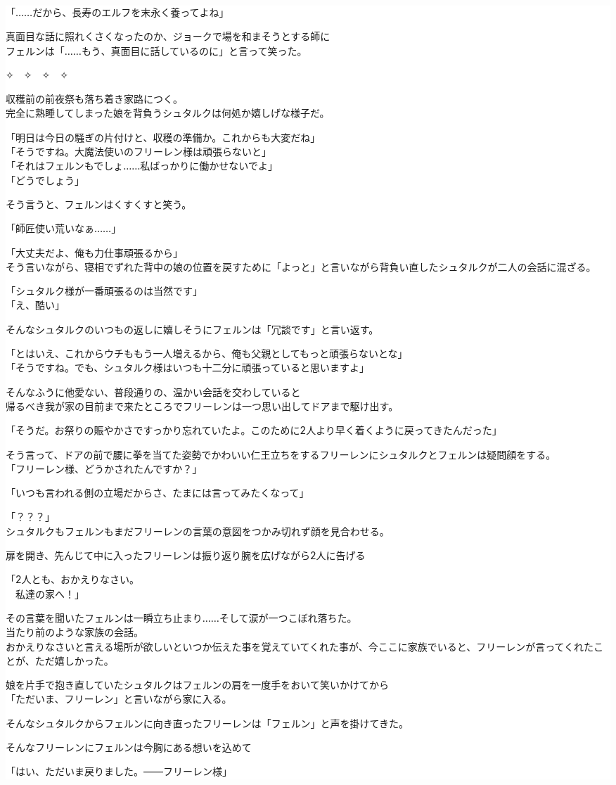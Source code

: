 「……だから、長寿のエルフを末永く養ってよね」  

真面目な話に照れくさくなったのか、ジョークで場を和まそうとする師に  
フェルンは「……もう、真面目に話しているのに」と言って笑った。  

✧　✧　✧　✧  

収穫前の前夜祭も落ち着き家路につく。  
完全に熟睡してしまった娘を背負うシュタルクは何処か嬉しげな様子だ。  

「明日は今日の騒ぎの片付けと、収穫の準備か。これからも大変だね」  
「そうですね。大魔法使いのフリーレン様は頑張らないと」  
「それはフェルンもでしょ……私ばっかりに働かせないでよ」  
「どうでしょう」  

そう言うと、フェルンはくすくすと笑う。  

「師匠使い荒いなぁ……」  

「大丈夫だよ、俺も力仕事頑張るから」  
そう言いながら、寝相でずれた背中の娘の位置を戻すために「よっと」と言いながら背負い直したシュタルクが二人の会話に混ざる。  

「シュタルク様が一番頑張るのは当然です」  
「え、酷い」  

そんなシュタルクのいつもの返しに嬉しそうにフェルンは「冗談です」と言い返す。  

「とはいえ、これからウチももう一人増えるから、俺も父親としてもっと頑張らないとな」  
「そうですね。でも、シュタルク様はいつも十二分に頑張っていると思いますよ」  

そんなふうに他愛ない、普段通りの、温かい会話を交わしていると  
帰るべき我が家の目前まで来たところでフリーレンは一つ思い出してドアまで駆け出す。  

「そうだ。お祭りの賑やかさですっかり忘れていたよ。このために2人より早く着くように戻ってきたんだった」  

そう言って、ドアの前で腰に拳を当てた姿勢でかわいい仁王立ちをするフリーレンにシュタルクとフェルンは疑問顔をする。  
「フリーレン様、どうかされたんですか？」  

「いつも言われる側の立場だからさ、たまには言ってみたくなって」  

「？？？」  
シュタルクもフェルンもまだフリーレンの言葉の意図をつかみ切れず顔を見合わせる。  

扉を開き、先んじて中に入ったフリーレンは振り返り腕を広げながら2人に告げる  

「2人とも、おかえりなさい。  
　私達の家へ！」  

その言葉を聞いたフェルンは一瞬立ち止まり……そして涙が一つこぼれ落ちた。  
当たり前のような家族の会話。  
おかえりなさいと言える場所が欲しいといつか伝えた事を覚えていてくれた事が、今ここに家族でいると、フリーレンが言ってくれたことが、ただ嬉しかった。  

娘を片手で抱き直していたシュタルクはフェルンの肩を一度手をおいて笑いかけてから  
「ただいま、フリーレン」と言いながら家に入る。  

そんなシュタルクからフェルンに向き直ったフリーレンは「フェルン」と声を掛けてきた。  

そんなフリーレンにフェルンは今胸にある想いを込めて  

「はい、ただいま戻りました。――フリーレン様」  
